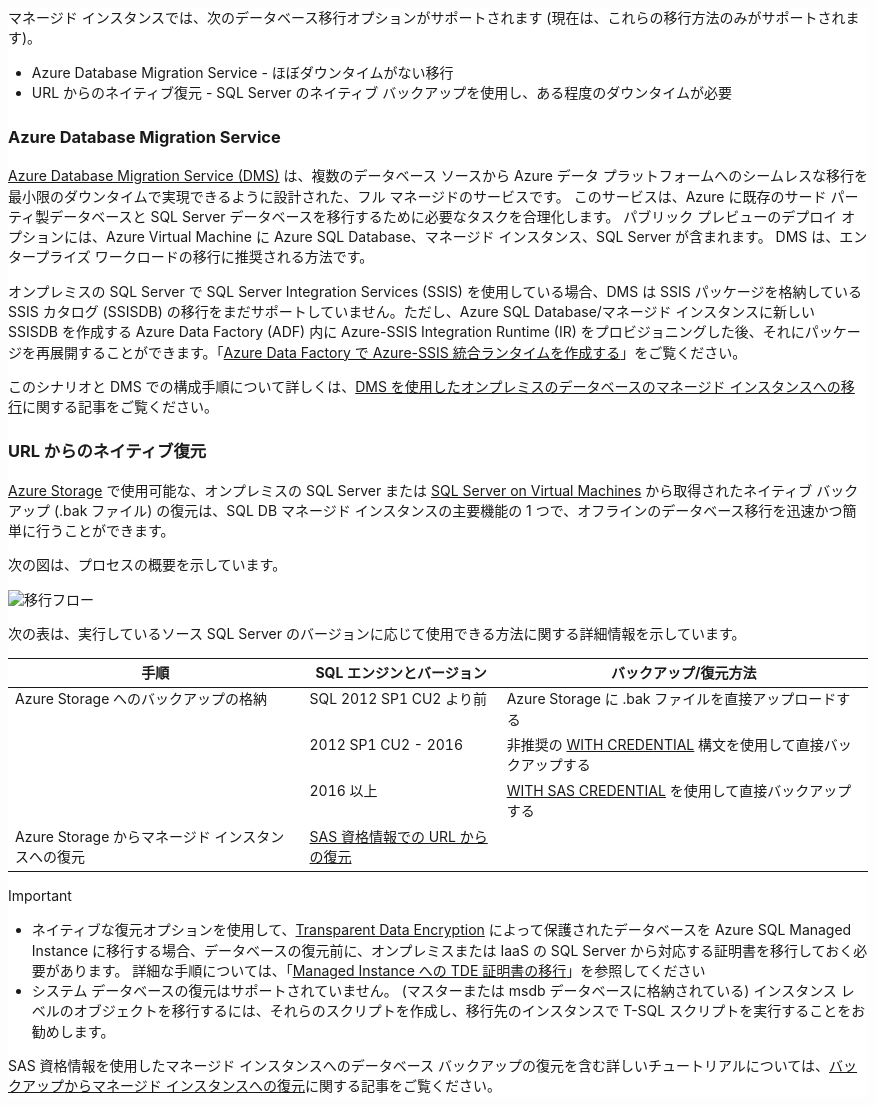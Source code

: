マネージド インスタンスでは、次のデータベース移行オプションがサポートされます (現在は、これらの移行方法のみがサポートされます)。

- Azure Database Migration Service - ほぼダウンタイムがない移行
- URL からのネイティブ復元 - SQL Server のネイティブ バックアップを使用し、ある程度のダウンタイムが必要

### <a name="azure-database-migration-service"></a>Azure Database Migration Service


  [Azure Database Migration Service (DMS)](../dms/dms-overview.md) は、複数のデータベース ソースから Azure データ プラットフォームへのシームレスな移行を最小限のダウンタイムで実現できるように設計された、フル マネージドのサービスです。 このサービスは、Azure に既存のサード パーティ製データベースと SQL Server データベースを移行するために必要なタスクを合理化します。 パブリック プレビューのデプロイ オプションには、Azure Virtual Machine に Azure SQL Database、マネージド インスタンス、SQL Server が含まれます。 DMS は、エンタープライズ ワークロードの移行に推奨される方法です。 

オンプレミスの SQL Server で SQL Server Integration Services (SSIS) を使用している場合、DMS は SSIS パッケージを格納している SSIS カタログ (SSISDB) の移行をまだサポートしていません。ただし、Azure SQL Database/マネージド インスタンスに新しい SSISDB を作成する Azure Data Factory (ADF) 内に Azure-SSIS Integration Runtime (IR) をプロビジョニングした後、それにパッケージを再展開することができます。「[Azure Data Factory で Azure-SSIS 統合ランタイムを作成する](https://docs.microsoft.com/en-us/azure/data-factory/create-azure-ssis-integration-runtime)」をご覧ください。

このシナリオと DMS での構成手順について詳しくは、[DMS を使用したオンプレミスのデータベースのマネージド インスタンスへの移行](../dms/tutorial-sql-server-to-managed-instance.md)に関する記事をご覧ください。  

### <a name="native-restore-from-url"></a>URL からのネイティブ復元


  [Azure Storage](https://azure.microsoft.com/services/storage/) で使用可能な、オンプレミスの SQL Server または [SQL Server on Virtual Machines](https://azure.microsoft.com/services/virtual-machines/sql-server/) から取得されたネイティブ バックアップ (.bak ファイル) の復元は、SQL DB マネージド インスタンスの主要機能の 1 つで、オフラインのデータベース移行を迅速かつ簡単に行うことができます。 

次の図は、プロセスの概要を示しています。

![移行フロー](./media/sql-database-managed-instance-migration/migration-flow.png)

次の表は、実行しているソース SQL Server のバージョンに応じて使用できる方法に関する詳細情報を示しています。

|手順|SQL エンジンとバージョン|バックアップ/復元方法|
|---|---|---|
|Azure Storage へのバックアップの格納|SQL 2012 SP1 CU2 より前|Azure Storage に .bak ファイルを直接アップロードする|
||2012 SP1 CU2 - 2016|非推奨の [WITH CREDENTIAL](https://docs.microsoft.com/sql/t-sql/statements/restore-statements-transact-sql) 構文を使用して直接バックアップする|
||2016 以上|[WITH SAS CREDENTIAL](https://docs.microsoft.com/sql/relational-databases/backup-restore/sql-server-backup-to-url) を使用して直接バックアップする|
|Azure Storage からマネージド インスタンスへの復元|[SAS 資格情報での URL からの復元](sql-database-managed-instance-restore-from-backup-tutorial.md)|

> [!IMPORTANT]
> - ネイティブな復元オプションを使用して、[Transparent Data Encryption](https://docs.microsoft.com/sql/relational-databases/security/encryption/transparent-data-encryption) によって保護されたデータベースを Azure SQL Managed Instance に移行する場合、データベースの復元前に、オンプレミスまたは IaaS の SQL Server から対応する証明書を移行しておく必要があります。 詳細な手順については、「[Managed Instance への TDE 証明書の移行](sql-database-managed-instance-migrate-tde-certificate.md)」を参照してください
> - システム データベースの復元はサポートされていません。 (マスターまたは msdb データベースに格納されている) インスタンス レベルのオブジェクトを移行するには、それらのスクリプトを作成し、移行先のインスタンスで T-SQL スクリプトを実行することをお勧めします。

SAS 資格情報を使用したマネージド インスタンスへのデータベース バックアップの復元を含む詳しいチュートリアルについては、[バックアップからマネージド インスタンスへの復元](sql-database-managed-instance-restore-from-backup-tutorial.md)に関する記事をご覧ください。
